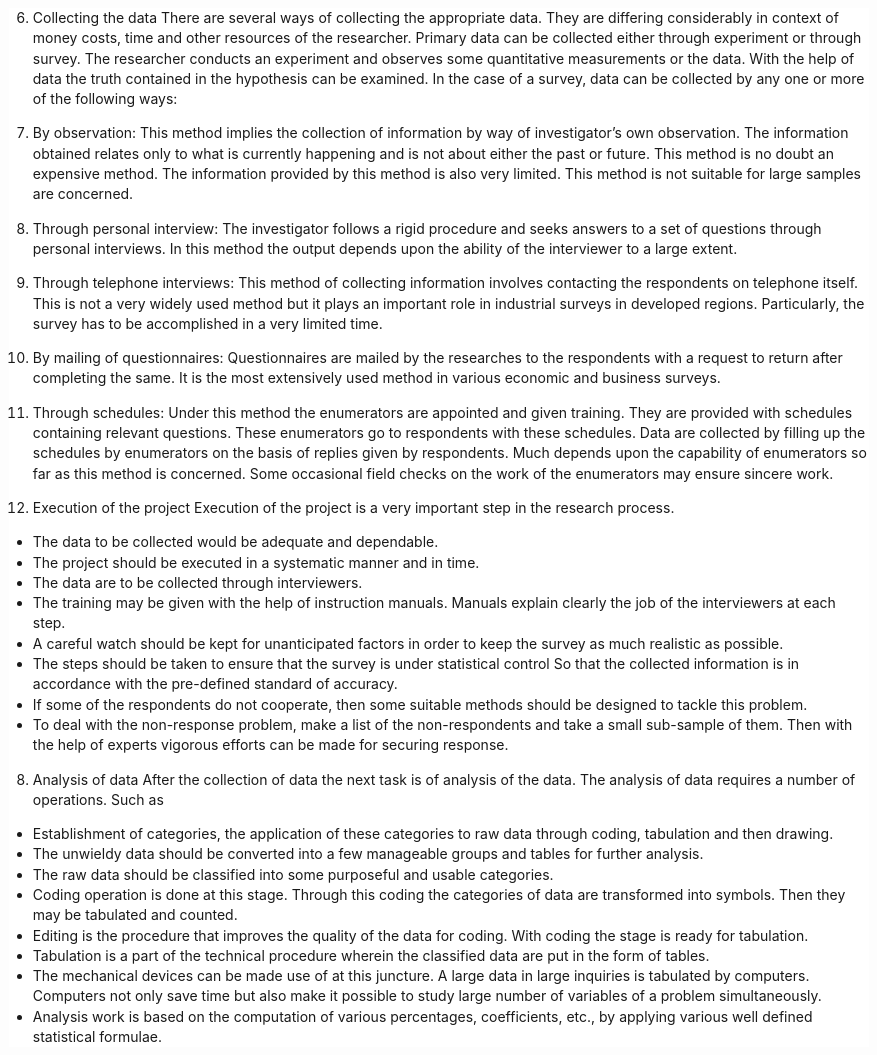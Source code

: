 6. Collecting the data
There are several ways of collecting the appropriate data. They are differing considerably in context of money costs, time and other resources of the researcher.
Primary data can be collected either through experiment or through survey. The researcher conducts an experiment and observes some quantitative measurements or the data. With the help of data the truth contained in the hypothesis can be examined.
In the case of a survey, data can be collected by any one or more of the following
ways:
  1. By observation: This method implies the collection of information by way of investigator’s own observation. The information obtained relates only to what is currently happening and is not about either the past or future. This method is no doubt an expensive method. The information provided by this method is also very limited. This method is not suitable for large samples are concerned.
  2. Through personal interview: The investigator follows a rigid procedure and seeks answers to a set of questions through personal interviews. In this method the output depends upon the ability of the interviewer to a large extent.
  3. Through telephone interviews: This method of collecting information involves contacting the respondents on telephone itself. This is not a very widely used method but it plays an important role in industrial surveys in developed regions. Particularly, the survey has to be accomplished in a very limited time.
  4. By mailing of questionnaires: Questionnaires are mailed by the researches to the respondents with a request to return after completing the same. It is the most extensively used method in various economic and business surveys.
  5. Through schedules: Under this method the enumerators are appointed and given training. They are provided with schedules containing relevant questions. These enumerators go to respondents with these schedules. Data are collected by filling up the schedules by enumerators on the basis of replies given by respondents. Much depends upon the capability of enumerators so far as this method is concerned. Some occasional field checks on the work of the enumerators may ensure sincere work.

7. Execution of the project
Execution of the project is a very important step in the research process.
* The data to be collected would be adequate and dependable.
* The project should be executed in a systematic manner and in time.
* The data are to be collected through interviewers.
* The training may be given with the help of instruction manuals. Manuals explain clearly the job of the interviewers at each step.
* A careful watch should be kept for unanticipated factors in order to keep the survey as much realistic as possible.
* The steps should be taken to ensure that the survey is under statistical control So that the collected information is in accordance with the pre-defined standard of accuracy.
* If some of the respondents do not cooperate, then some suitable methods should be designed to tackle this problem.
* To deal with the non-response problem, make a list of the non-respondents and take a small sub-sample of them. Then with the help of experts vigorous efforts can be made for securing response.

8. Analysis of data
After the collection of data the next task is of analysis of the data. The analysis of data requires a number of operations. Such as
* Establishment of categories, the application of these categories to raw data through coding, tabulation and then drawing.
* The unwieldy data should be converted into a few manageable groups and tables for further analysis.
* The raw data should be classified into some purposeful and usable categories.
* Coding operation is done at this stage. Through this coding the categories of data are transformed into symbols. Then they may be tabulated and counted.
* Editing is the procedure that improves the quality of the data for coding. With coding the stage is ready for tabulation.
* Tabulation is a part of the technical procedure wherein the classified data are put in the form of tables.
* The mechanical devices can be made use of at this juncture. A large data in large inquiries is tabulated by computers. Computers not only save time but also make it possible to study large number of variables of a problem simultaneously.
* Analysis work is based on the computation of various percentages, coefficients, etc., by applying various well defined statistical formulae.